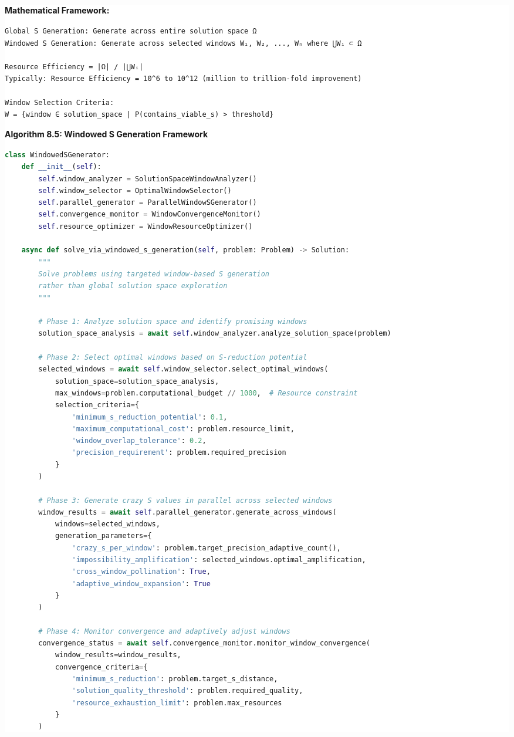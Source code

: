 **Mathematical Framework:**
```
Global S Generation: Generate across entire solution space Ω
Windowed S Generation: Generate across selected windows W₁, W₂, ..., Wₙ where ⋃Wᵢ ⊂ Ω

Resource Efficiency = |Ω| / |⋃Wᵢ|
Typically: Resource Efficiency = 10^6 to 10^12 (million to trillion-fold improvement)

Window Selection Criteria:
W = {window ∈ solution_space | P(contains_viable_s) > threshold}
```

**Algorithm 8.5: Windowed S Generation Framework**

```python
class WindowedSGenerator:
    def __init__(self):
        self.window_analyzer = SolutionSpaceWindowAnalyzer()
        self.window_selector = OptimalWindowSelector()
        self.parallel_generator = ParallelWindowSGenerator()
        self.convergence_monitor = WindowConvergenceMonitor()
        self.resource_optimizer = WindowResourceOptimizer()

    async def solve_via_windowed_s_generation(self, problem: Problem) -> Solution:
        """
        Solve problems using targeted window-based S generation
        rather than global solution space exploration
        """

        # Phase 1: Analyze solution space and identify promising windows
        solution_space_analysis = await self.window_analyzer.analyze_solution_space(problem)

        # Phase 2: Select optimal windows based on S-reduction potential
        selected_windows = await self.window_selector.select_optimal_windows(
            solution_space=solution_space_analysis,
            max_windows=problem.computational_budget // 1000,  # Resource constraint
            selection_criteria={
                'minimum_s_reduction_potential': 0.1,
                'maximum_computational_cost': problem.resource_limit,
                'window_overlap_tolerance': 0.2,
                'precision_requirement': problem.required_precision
            }
        )

        # Phase 3: Generate crazy S values in parallel across selected windows
        window_results = await self.parallel_generator.generate_across_windows(
            windows=selected_windows,
            generation_parameters={
                'crazy_s_per_window': problem.target_precision_adaptive_count(),
                'impossibility_amplification': selected_windows.optimal_amplification,
                'cross_window_pollination': True,
                'adaptive_window_expansion': True
            }
        )

        # Phase 4: Monitor convergence and adaptively adjust windows
        convergence_status = await self.convergence_monitor.monitor_window_convergence(
            window_results=window_results,
            convergence_criteria={
                'minimum_s_reduction': problem.target_s_distance,
                'solution_quality_threshold': problem.required_quality,
                'resource_exhaustion_limit': problem.max_resources
            }
        )

```